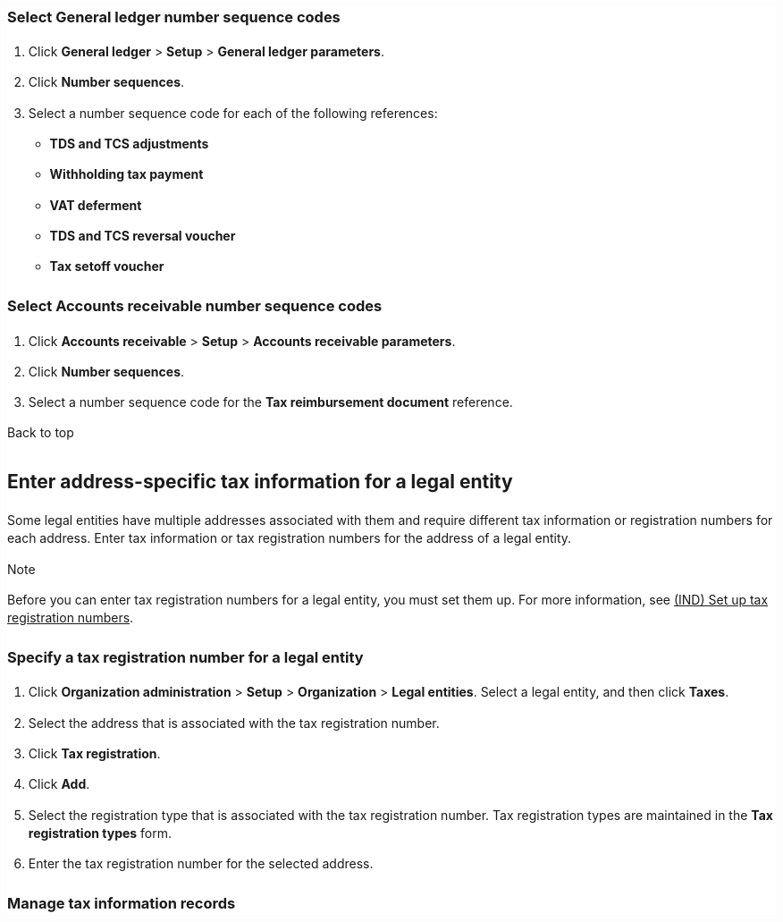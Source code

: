 ### Select General ledger number sequence codes

1.  Click **General ledger** \> **Setup** \> **General ledger parameters**.

2.  Click **Number sequences**.

3.  Select a number sequence code for each of the following references:
    
      - **TDS and TCS adjustments**
    
      - **Withholding tax payment**
    
      - **VAT deferment**
    
      - **TDS and TCS reversal voucher**
    
      - **Tax setoff voucher**

### Select Accounts receivable number sequence codes

1.  Click **Accounts receivable** \> **Setup** \> **Accounts receivable parameters**.

2.  Click **Number sequences**.

3.  Select a number sequence code for the **Tax reimbursement document** reference.

Back to top

## Enter address-specific tax information for a legal entity

Some legal entities have multiple addresses associated with them and require different tax information or registration numbers for each address. Enter tax information or tax registration numbers for the address of a legal entity.


> [!NOTE]
> <P>Before you can enter tax registration numbers for a legal entity, you must set them up. For more information, see <A href="ind-set-up-tax-registration-numbers.md">(IND) Set up tax registration numbers</A>.</P>



### Specify a tax registration number for a legal entity

1.  Click **Organization administration** \> **Setup** \> **Organization** \> **Legal entities**. Select a legal entity, and then click **Taxes**.

2.  Select the address that is associated with the tax registration number.

3.  Click **Tax registration**.

4.  Click **Add**.

5.  Select the registration type that is associated with the tax registration number. Tax registration types are maintained in the **Tax registration types** form.

6.  Enter the tax registration number for the selected address.

### Manage tax information records

